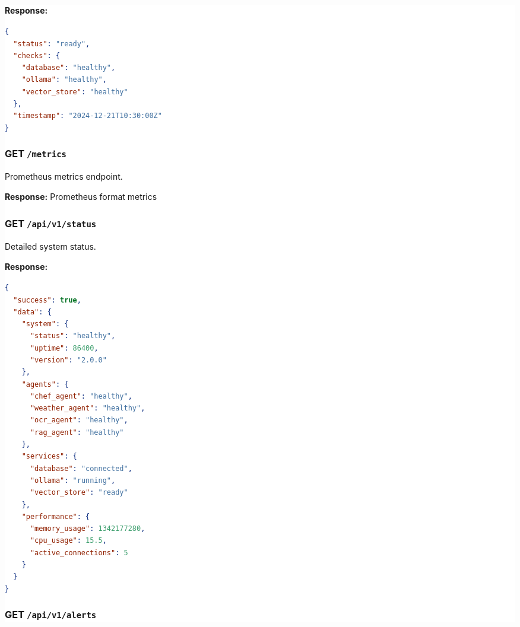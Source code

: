 **Response:**
```json
{
  "status": "ready",
  "checks": {
    "database": "healthy",
    "ollama": "healthy",
    "vector_store": "healthy"
  },
  "timestamp": "2024-12-21T10:30:00Z"
}
```

### GET `/metrics`

Prometheus metrics endpoint.

**Response:** Prometheus format metrics

### GET `/api/v1/status`

Detailed system status.

**Response:**
```json
{
  "success": true,
  "data": {
    "system": {
      "status": "healthy",
      "uptime": 86400,
      "version": "2.0.0"
    },
    "agents": {
      "chef_agent": "healthy",
      "weather_agent": "healthy",
      "ocr_agent": "healthy",
      "rag_agent": "healthy"
    },
    "services": {
      "database": "connected",
      "ollama": "running",
      "vector_store": "ready"
    },
    "performance": {
      "memory_usage": 1342177280,
      "cpu_usage": 15.5,
      "active_connections": 5
    }
  }
}
```

### GET `/api/v1/alerts`
